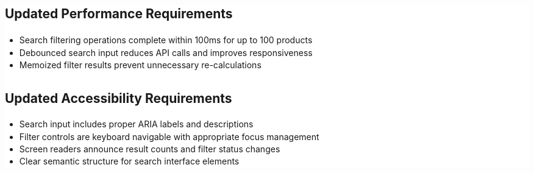 ## Updated Performance Requirements

- Search filtering operations complete within 100ms for up to 100 products
- Debounced search input reduces API calls and improves responsiveness  
- Memoized filter results prevent unnecessary re-calculations

## Updated Accessibility Requirements

- Search input includes proper ARIA labels and descriptions
- Filter controls are keyboard navigable with appropriate focus management
- Screen readers announce result counts and filter status changes
- Clear semantic structure for search interface elements